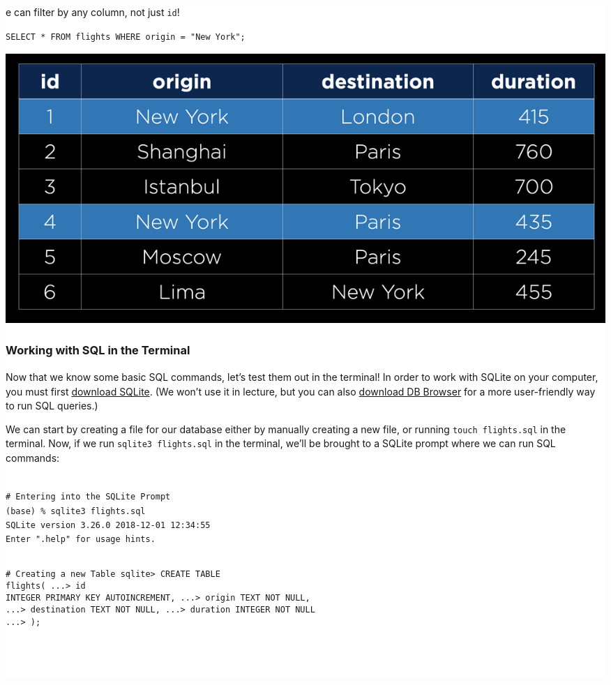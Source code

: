 e can filter  by any column, not just `id`!

<div class="language-sql highlighter-rouge"><div class="highlight"><pre class="highlight"><code><span class="k">SELECT</span> <span class="o">*</span> <span class="k">FROM</span> <span class="n">flights</span> <span class="k">WHERE</span> <span class="n">origin</span> <span class="o">=</span> <span class="nv">"New York"</span><span class="p">;</span>
</code></pre></div></div>

![Origin is New York](cs50.web.2020_files/lecture04/where1.png)

### Working with SQL in the Terminal

Now that we know some basic SQL commands, let’s test them out in the terminal! In order to work with SQLite on your computer, you must first [download SQLite](https://www.sqlite.org/download.html). (We won’t use it in lecture, but you can also [download DB Browser](https://sqlitebrowser.org/dl/) for a more user-friendly way to run SQL queries.)

We can start by creating a file for our database either by manually creating a new file, or running `touch flights.sql` in the terminal. Now, if we run `sqlite3 flights.sql` in the terminal, we’ll be brought to a SQLite prompt where we can run SQL commands:

<div class="language-bash highlighter-rouge"><div class="highlight"><pre class="highlight"><code>
<span class="c"># Entering into the SQLite Prompt</span>
<span class="o">(</span>base<span class="o">)</span> % sqlite3 flights.sql
SQLite version 3.26.0 2018-12-01 12:34:55
Enter <span class="s2">".help"</span> <span class="k">for </span>usage hints.

<span class="c"># Creating a new Table</span>
sqlite&gt; CREATE TABLE flights<span class="o">(</span>
   ...&gt;     <span class="nb">id </span>INTEGER PRIMARY KEY AUTOINCREMENT,
   ...&gt;     origin TEXT NOT NULL,
   ...&gt;     destination TEXT NOT NULL,
   ...&gt;     duration INTEGER NOT NULL
   ...&gt; <span class="o">)</span><span class="p">;</span>
